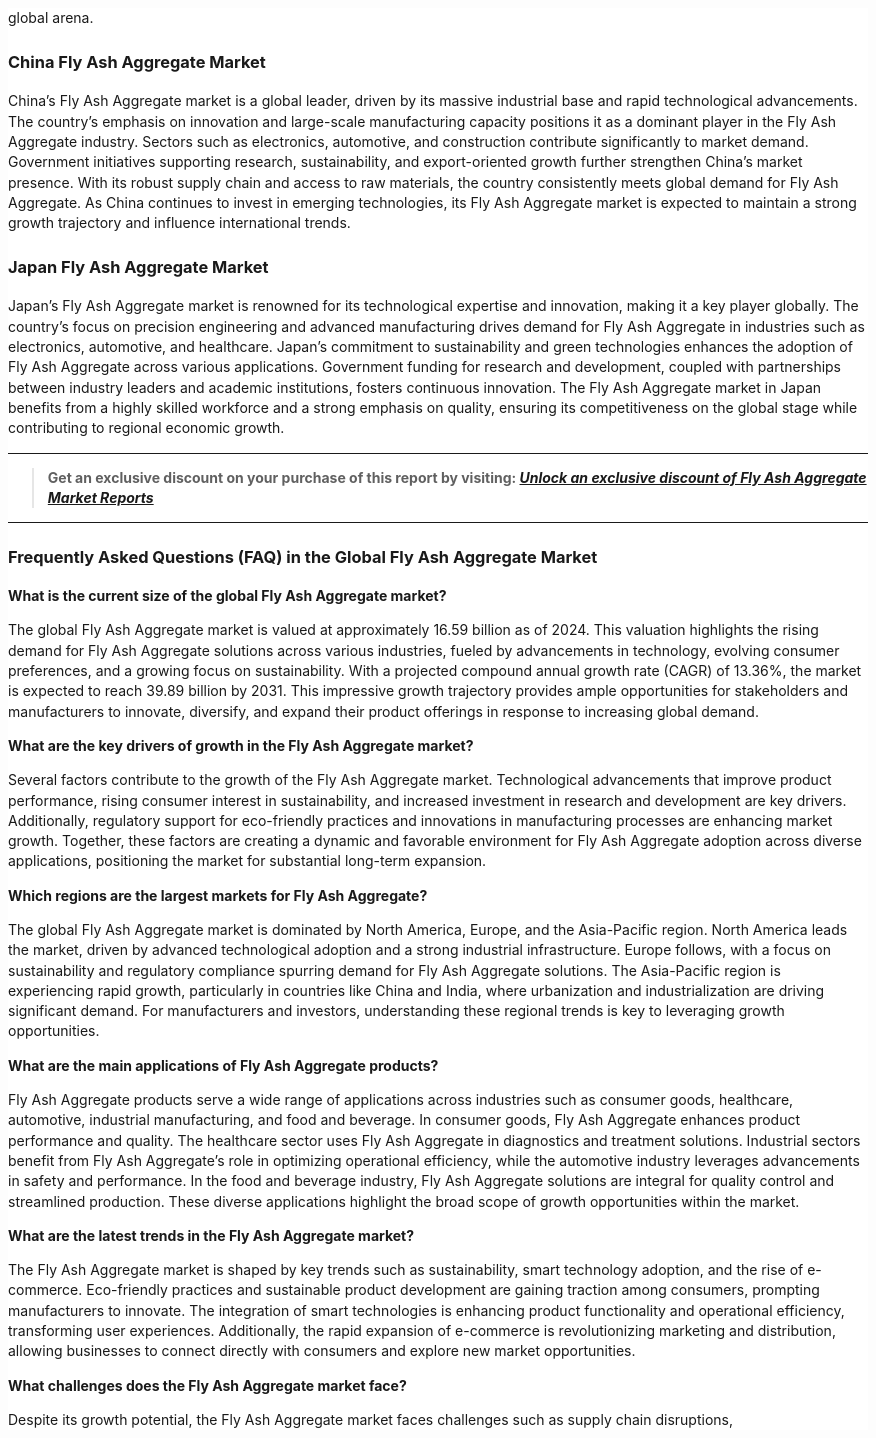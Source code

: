 global arena.</p><h3>China Fly Ash Aggregate Market</h3><p>China&rsquo;s Fly Ash Aggregate market is a global leader, driven by its massive industrial base and rapid technological advancements. The country&rsquo;s emphasis on innovation and large-scale manufacturing capacity positions it as a dominant player in the Fly Ash Aggregate industry. Sectors such as electronics, automotive, and construction contribute significantly to market demand. Government initiatives supporting research, sustainability, and export-oriented growth further strengthen China&rsquo;s market presence. With its robust supply chain and access to raw materials, the country consistently meets global demand for Fly Ash Aggregate. As China continues to invest in emerging technologies, its Fly Ash Aggregate market is expected to maintain a strong growth trajectory and influence international trends.</p><h3>Japan Fly Ash Aggregate Market</h3><p>Japan&rsquo;s Fly Ash Aggregate market is renowned for its technological expertise and innovation, making it a key player globally. The country&rsquo;s focus on precision engineering and advanced manufacturing drives demand for Fly Ash Aggregate in industries such as electronics, automotive, and healthcare. Japan&rsquo;s commitment to sustainability and green technologies enhances the adoption of Fly Ash Aggregate across various applications. Government funding for research and development, coupled with partnerships between industry leaders and academic institutions, fosters continuous innovation. The Fly Ash Aggregate market in Japan benefits from a highly skilled workforce and a strong emphasis on quality, ensuring its competitiveness on the global stage while contributing to regional economic growth.</p><hr /><blockquote><p><strong>Get an exclusive discount on your purchase of this report by visiting: <em><a href="://marketresearchpulse.com/ask-for-discount/94329?utm_source=Github&amp;utm_medium=020">Unlock an exclusive discount of Fly Ash Aggregate Market Reports</a></em>&nbsp;</strong></p></blockquote><hr /><h3>Frequently Asked Questions (FAQ) in the Global Fly Ash Aggregate Market</h3><p><strong>What is the current size of the global Fly Ash Aggregate market?</strong></p><p>The global Fly Ash Aggregate market is valued at approximately 16.59 billion as of 2024. This valuation highlights the rising demand for Fly Ash Aggregate solutions across various industries, fueled by advancements in technology, evolving consumer preferences, and a growing focus on sustainability. With a projected compound annual growth rate (CAGR) of 13.36%, the market is expected to reach 39.89 billion by 2031. This impressive growth trajectory provides ample opportunities for stakeholders and manufacturers to innovate, diversify, and expand their product offerings in response to increasing global demand.</p><p><strong>What are the key drivers of growth in the Fly Ash Aggregate market?</strong></p><p>Several factors contribute to the growth of the Fly Ash Aggregate market. Technological advancements that improve product performance, rising consumer interest in sustainability, and increased investment in research and development are key drivers. Additionally, regulatory support for eco-friendly practices and innovations in manufacturing processes are enhancing market growth. Together, these factors are creating a dynamic and favorable environment for Fly Ash Aggregate adoption across diverse applications, positioning the market for substantial long-term expansion.</p><p><strong>Which regions are the largest markets for Fly Ash Aggregate?</strong></p><p>The global Fly Ash Aggregate market is dominated by North America, Europe, and the Asia-Pacific region. North America leads the market, driven by advanced technological adoption and a strong industrial infrastructure. Europe follows, with a focus on sustainability and regulatory compliance spurring demand for Fly Ash Aggregate solutions. The Asia-Pacific region is experiencing rapid growth, particularly in countries like China and India, where urbanization and industrialization are driving significant demand. For manufacturers and investors, understanding these regional trends is key to leveraging growth opportunities.</p><p><strong>What are the main applications of Fly Ash Aggregate products?</strong></p><p>Fly Ash Aggregate products serve a wide range of applications across industries such as consumer goods, healthcare, automotive, industrial manufacturing, and food and beverage. In consumer goods, Fly Ash Aggregate enhances product performance and quality. The healthcare sector uses Fly Ash Aggregate in diagnostics and treatment solutions. Industrial sectors benefit from Fly Ash Aggregate&rsquo;s role in optimizing operational efficiency, while the automotive industry leverages advancements in safety and performance. In the food and beverage industry, Fly Ash Aggregate solutions are integral for quality control and streamlined production. These diverse applications highlight the broad scope of growth opportunities within the market.</p><p><strong>What are the latest trends in the Fly Ash Aggregate market?</strong></p><p>The Fly Ash Aggregate market is shaped by key trends such as sustainability, smart technology adoption, and the rise of e-commerce. Eco-friendly practices and sustainable product development are gaining traction among consumers, prompting manufacturers to innovate. The integration of smart technologies is enhancing product functionality and operational efficiency, transforming user experiences. Additionally, the rapid expansion of e-commerce is revolutionizing marketing and distribution, allowing businesses to connect directly with consumers and explore new market opportunities.</p><p><strong>What challenges does the Fly Ash Aggregate market face?</strong></p><p>Despite its growth potential, the Fly Ash Aggregate market faces challenges such as supply chain disruptions,